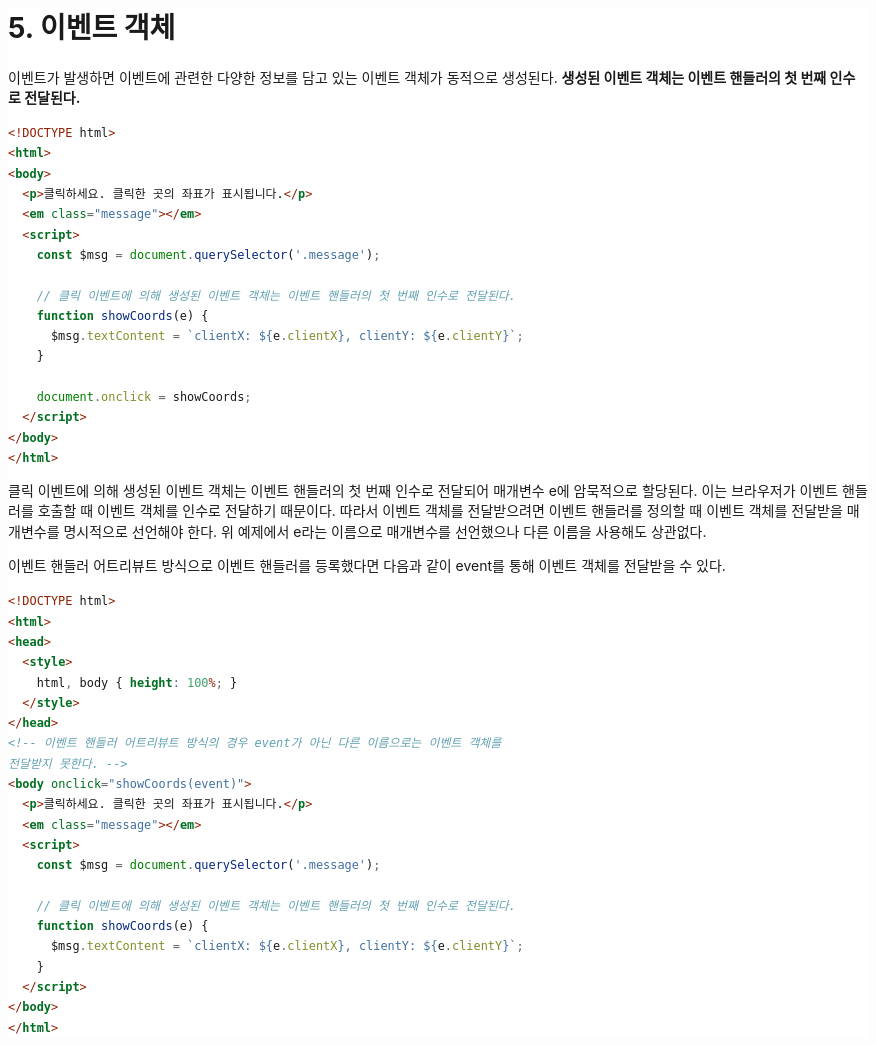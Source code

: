 # 5. 이벤트 객체

이벤트가 발생하면 이벤트에 관련한 다양한 정보를 담고 있는 이벤트 객체가 동적으로 생성된다. **생성된 이벤트 객체는 이벤트 핸들러의 첫 번째 인수로 전달된다.**

```html
<!DOCTYPE html>
<html>
<body>
  <p>클릭하세요. 클릭한 곳의 좌표가 표시됩니다.</p>
  <em class="message"></em>
  <script>
    const $msg = document.querySelector('.message');

    // 클릭 이벤트에 의해 생성된 이벤트 객체는 이벤트 핸들러의 첫 번째 인수로 전달된다.
    function showCoords(e) {
      $msg.textContent = `clientX: ${e.clientX}, clientY: ${e.clientY}`;
    }

    document.onclick = showCoords;
  </script>
</body>
</html>
```

클릭 이벤트에 의해 생성된 이벤트 객체는 이벤트 핸들러의 첫 번째 인수로 전달되어 매개변수 e에 암묵적으로 할당된다. 이는 브라우저가 이벤트 핸들러를 호출할 때 이벤트 객체를 인수로 전달하기 때문이다. 따라서 이벤트 객체를 전달받으려면 이벤트 핸들러를 정의할 때 이벤트 객체를 전달받을 매개변수를 명시적으로 선언해야 한다. 위 예제에서 e라는 이름으로 매개변수를 선언했으나 다른 이름을 사용해도 상관없다.

이벤트 핸들러 어트리뷰트 방식으로 이벤트 핸들러를 등록했다면 다음과 같이 event를 통해 이벤트 객체를 전달받을 수 있다.

```html
<!DOCTYPE html>
<html>
<head>
  <style>
    html, body { height: 100%; }
  </style>
</head>
<!-- 이벤트 핸들러 어트리뷰트 방식의 경우 event가 아닌 다른 이름으로는 이벤트 객체를
전달받지 못한다. -->
<body onclick="showCoords(event)">
  <p>클릭하세요. 클릭한 곳의 좌표가 표시됩니다.</p>
  <em class="message"></em>
  <script>
    const $msg = document.querySelector('.message');

    // 클릭 이벤트에 의해 생성된 이벤트 객체는 이벤트 핸들러의 첫 번째 인수로 전달된다.
    function showCoords(e) {
      $msg.textContent = `clientX: ${e.clientX}, clientY: ${e.clientY}`;
    }
  </script>
</body>
</html>
```
